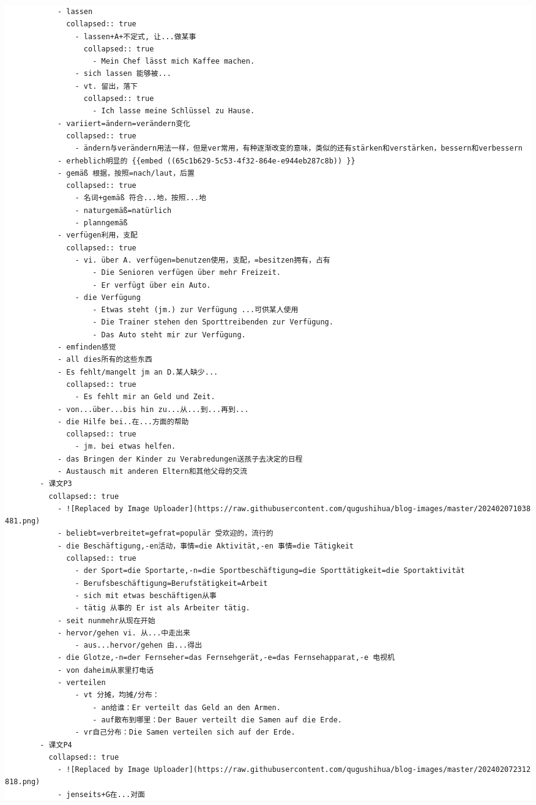 				- lassen
				  collapsed:: true
					- lassen+A+不定式, 让...做某事
					  collapsed:: true
						- Mein Chef lässt mich Kaffee machen.
					- sich lassen 能够被...
					- vt. 留出，落下
					  collapsed:: true
						- Ich lasse meine Schlüssel zu Hause.
				- variiert=ändern=verändern变化
				  collapsed:: true
					- ändern与verändern用法一样，但是ver常用，有种逐渐改变的意味，类似的还有stärken和verstärken，bessern和verbessern
				- erheblich明显的 {{embed ((65c1b629-5c53-4f32-864e-e944eb287c8b)) }}
				- gemäß 根据，按照=nach/laut，后置
				  collapsed:: true
					- 名词+gemäß 符合...地，按照...地
					- naturgemäß=natürlich
					- planngemäß
				- verfügen利用，支配
				  collapsed:: true
					- vi. über A. verfügen=benutzen使用，支配，=besitzen拥有，占有
						- Die Senioren verfügen über mehr Freizeit.
						- Er verfügt über ein Auto.
					- die Verfügung
						- Etwas steht (jm.) zur Verfügung ...可供某人使用
						- Die Trainer stehen den Sporttreibenden zur Verfügung.
						- Das Auto steht mir zur Verfügung.
				- emfinden感觉
				- all dies所有的这些东西
				- Es fehlt/mangelt jm an D.某人缺少...
				  collapsed:: true
					- Es fehlt mir an Geld und Zeit.
				- von...über...bis hin zu...从...到...再到...
				- die Hilfe bei..在...方面的帮助
				  collapsed:: true
					- jm. bei etwas helfen.
				- das Bringen der Kinder zu Verabredungen送孩子去决定的日程
				- Austausch mit anderen Eltern和其他父母的交流
			- 课文P3
			  collapsed:: true
				- ![Replaced by Image Uploader](https://raw.githubusercontent.com/qugushihua/blog-images/master/202402071038481.png)
				- beliebt=verbreitet=gefrat=populär 受欢迎的，流行的
				- die Beschäftigung,-en活动，事情=die Aktivität,-en 事情=die Tätigkeit
				  collapsed:: true
					- der Sport=die Sportarte,-n=die Sportbeschäftigung=die Sporttätigkeit=die Sportaktivität
					- Berufsbeschäftigung=Berufstätigkeit=Arbeit
					- sich mit etwas beschäftigen从事
					- tätig 从事的 Er ist als Arbeiter tätig.
				- seit nunmehr从现在开始
				- hervor/gehen vi. 从...中走出来
					- aus...hervor/gehen 由...得出
				- die Glotze,-n=der Fernseher=das Fernsehgerät,-e=das Fernsehapparat,-e 电视机
				- von daheim从家里打电话
				- verteilen
					- vt 分摊，均摊/分布：
						- an给谁：Er verteilt das Geld an den Armen.
						- auf散布到哪里：Der Bauer verteilt die Samen auf die Erde.
					- vr自己分布：Die Samen verteilen sich auf der Erde.
			- 课文P4
			  collapsed:: true
				- ![Replaced by Image Uploader](https://raw.githubusercontent.com/qugushihua/blog-images/master/202402072312818.png)
				- jenseits+G在...对面